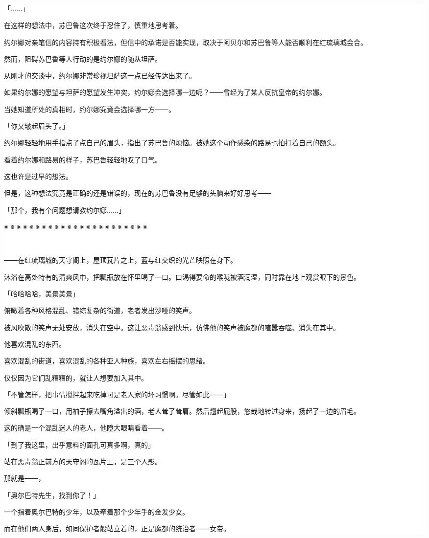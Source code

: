 「……」

在这样的想法中，苏巴鲁这次终于忍住了，慎重地思考着。

约尔娜对亲笔信的内容持有积极看法，但信中的承诺是否能实现，取决于阿贝尔和苏巴鲁等人能否顺利在红琉璃城会合。

然而，阻碍苏巴鲁等人行动的是约尔娜的随从坦萨。

从刚才的交谈中，约尔娜非常珍视坦萨这一点已经传达出来了。

如果约尔娜的愿望与坦萨的愿望发生冲突，约尔娜会选择哪一边呢？——曾经为了某人反抗皇帝的约尔娜。

当她知道所处的真相时，约尔娜究竟会选择哪一方——。

「你又皱起眉头了。」

约尔娜轻轻地用手指点了点自己的眉头，指出了苏巴鲁的烦恼。被她这个动作感染的路易也拍打着自己的额头。

看着约尔娜和路易的样子，苏巴鲁轻轻地叹了口气。

这也许是过早的想法。

但是，这种想法究竟是正确的还是错误的，现在的苏巴鲁没有足够的头脑来好好思考——

「那个，我有个问题想请教约尔娜……」
　

※ ※ ※ ※ ※ ※ ※ ※ ※ ※ ※ ※ ※ ※ ※ ※ ※ ※ ※ ※ ※ ※ ※

　

――在红琉璃城的天守阁上，屋顶瓦片之上，蓝与红交织的光芒映照在身下。

沐浴在高处特有的清爽风中，把瓢瓶放在怀里喝了一口。口渴得要命的喉咙被酒润湿，同时靠在地上观赏眼下的景色。

「哈哈哈哈，美景美景」

俯瞰着各种风格混乱、错综复杂的街道，老者发出沙哑的笑声。

被风吹散的笑声无处安放，消失在空中。这让恶毒翁感到快乐，仿佛他的笑声被魔都的喧嚣吞噬、消失在其中。

他喜欢混乱的东西。

喜欢混乱的街道，喜欢混乱的各种亚人种族，喜欢左右摇摆的思绪。

仅仅因为它们乱糟糟的，就让人想要加入其中。

「不管怎样，把事情搅拌起来吃掉可是老人家的坏习惯啊。尽管如此――」

倾斜瓢瓶喝了一口，用袖子擦去嘴角溢出的酒，老人耸了耸肩。然后翘起屁股，悠哉地转过身来，扬起了一边的眉毛。

这的确是一个混乱迷人的老人，他瞪大眼睛看着――。

「到了我这里，出乎意料的面孔可真多啊，真的」

站在恶毒翁正前方的天守阁的瓦片上，是三个人影。

那就是――，

「奥尔巴特先生，找到你了！」

一个指着奥尔巴特的少年，以及牵着那个少年手的金发少女。

而在他们两人身后，如同保护者般站立着的，正是魔都的统治者——女帝。